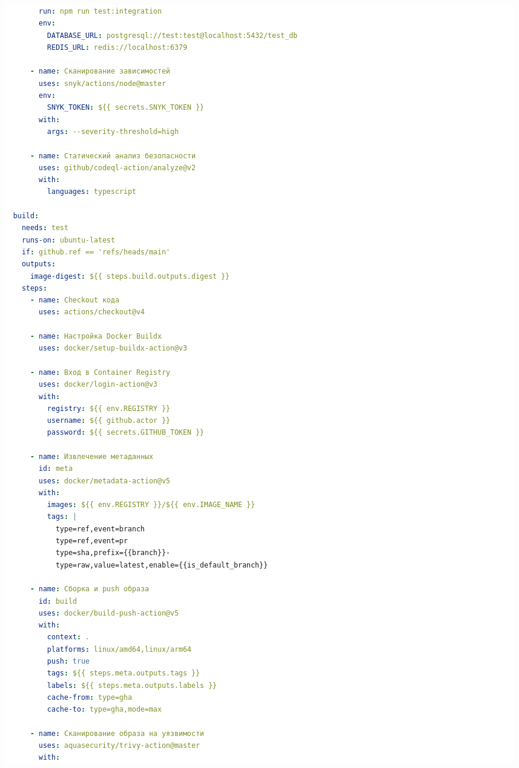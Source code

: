 ```yaml
        run: npm run test:integration
        env:
          DATABASE_URL: postgresql://test:test@localhost:5432/test_db
          REDIS_URL: redis://localhost:6379

      - name: Сканирование зависимостей
        uses: snyk/actions/node@master
        env:
          SNYK_TOKEN: ${{ secrets.SNYK_TOKEN }}
        with:
          args: --severity-threshold=high

      - name: Статический анализ безопасности
        uses: github/codeql-action/analyze@v2
        with:
          languages: typescript

  build:
    needs: test
    runs-on: ubuntu-latest
    if: github.ref == 'refs/heads/main'
    outputs:
      image-digest: ${{ steps.build.outputs.digest }}
    steps:
      - name: Checkout кода
        uses: actions/checkout@v4

      - name: Настройка Docker Buildx
        uses: docker/setup-buildx-action@v3

      - name: Вход в Container Registry
        uses: docker/login-action@v3
        with:
          registry: ${{ env.REGISTRY }}
          username: ${{ github.actor }}
          password: ${{ secrets.GITHUB_TOKEN }}

      - name: Извлечение метаданных
        id: meta
        uses: docker/metadata-action@v5
        with:
          images: ${{ env.REGISTRY }}/${{ env.IMAGE_NAME }}
          tags: |
            type=ref,event=branch
            type=ref,event=pr
            type=sha,prefix={{branch}}-
            type=raw,value=latest,enable={{is_default_branch}}

      - name: Сборка и push образа
        id: build
        uses: docker/build-push-action@v5
        with:
          context: .
          platforms: linux/amd64,linux/arm64
          push: true
          tags: ${{ steps.meta.outputs.tags }}
          labels: ${{ steps.meta.outputs.labels }}
          cache-from: type=gha
          cache-to: type=gha,mode=max

      - name: Сканирование образа на уязвимости
        uses: aquasecurity/trivy-action@master
        with:
```